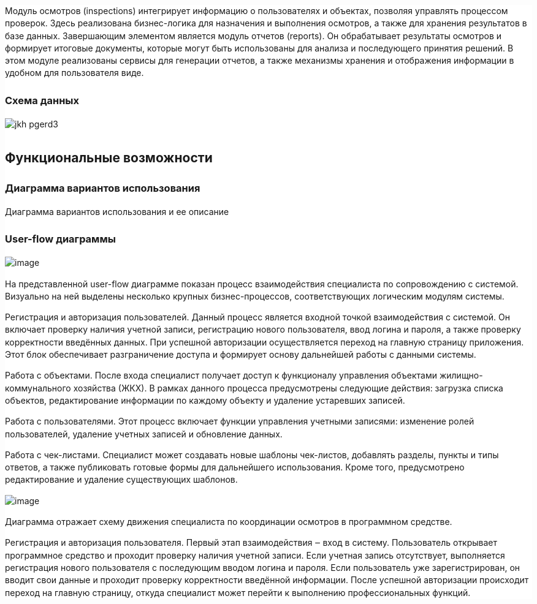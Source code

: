 Модуль осмотров (inspections) интегрирует информацию о пользователях и объектах, позволяя управлять процессом проверок. Здесь реализована бизнес-логика для назначения и выполнения осмотров, а также для хранения результатов в базе данных.
Завершающим элементом является модуль отчетов (reports). Он обрабатывает результаты осмотров и формирует итоговые документы, которые могут быть использованы для анализа и последующего принятия решений. В этом модуле реализованы сервисы для генерации отчетов, а также механизмы хранения и отображения информации в удобном для пользователя виде.

### Схема данных

<img width="2109" height="1900" alt="jkh pgerd3" src="https://github.com/user-attachments/assets/64e2d6ec-33ba-478d-b881-041410b5ef4a" />


## **Функциональные возможности**

### Диаграмма вариантов использования

Диаграмма вариантов использования и ее описание

### User-flow диаграммы

<img width="975" height="584" alt="image" src="https://github.com/user-attachments/assets/981b47b2-de4f-4247-8912-81a66cfbf73a" />

На представленной user-flow диаграмме показан процесс взаимодействия специалиста по сопровождению с системой. Визуально на ней выделены несколько крупных бизнес-процессов, соответствующих логическим модулям системы.

Регистрация и авторизация пользователей. Данный процесс является входной точкой взаимодействия с системой. Он включает проверку наличия учетной записи, регистрацию нового пользователя, ввод логина и пароля, а также проверку корректности введённых данных. При успешной авторизации осуществляется переход на главную страницу приложения. Этот блок обеспечивает разграничение доступа и формирует основу дальнейшей работы с данными системы.

Работа с объектами. После входа специалист получает доступ к функционалу управления объектами жилищно-коммунального хозяйства (ЖКХ). В рамках данного процесса предусмотрены следующие действия: загрузка списка объектов, редактирование информации по каждому объекту и удаление устаревших записей.

Работа с пользователями. Этот процесс включает функции управления учетными записями: изменение ролей пользователей, удаление учетных записей и обновление данных.

Работа с чек-листами. Специалист может создавать новые шаблоны чек-листов, добавлять разделы, пункты и типы ответов, а также публиковать готовые формы для дальнейшего использования. Кроме того, предусмотрено редактирование и удаление существующих шаблонов. 

<img width="975" height="550" alt="image" src="https://github.com/user-attachments/assets/585544b5-c9fc-4da5-bd63-482ed085ed12" />

Диаграмма отражает схему движения специалиста по координации осмотров в программном средстве. 

Регистрация и авторизация пользователя. Первый этап взаимодействия ‒ вход в систему. Пользователь открывает программное средство и проходит проверку наличия учетной записи. Если учетная запись отсутствует, выполняется регистрация нового пользователя с последующим вводом логина и пароля. Если пользователь уже зарегистрирован, он вводит свои данные и проходит проверку корректности введённой информации. После успешной авторизации происходит переход на главную страницу, откуда специалист может перейти к выполнению профессиональных функций.

